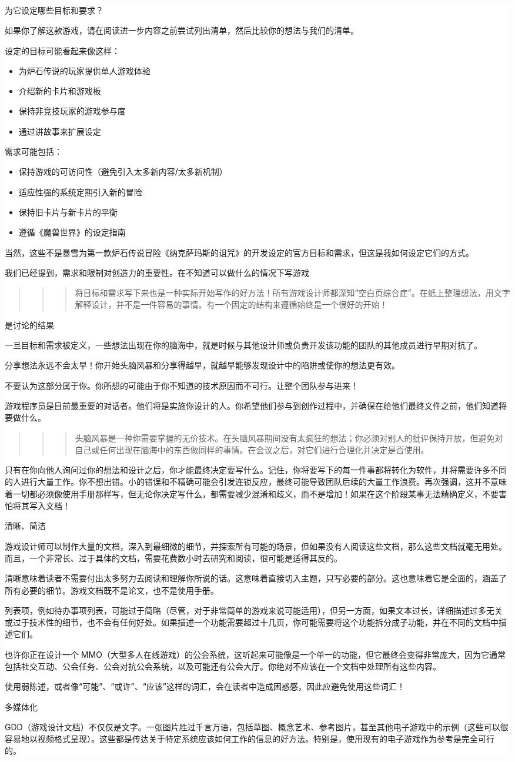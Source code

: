 为它设定哪些目标和要求？

如果你了解这款游戏，请在阅读进一步内容之前尝试列出清单，然后比较你的想法与我们的清单。

设定的目标可能看起来像这样：

+   为炉石传说的玩家提供单人游戏体验

+   介绍新的卡片和游戏板

+   保持非竞技玩家的游戏参与度

+   通过讲故事来扩展设定

需求可能包括：

+   保持游戏的可访问性（避免引入太多新内容/太多新机制）

+   适应性强的系统定期引入新的冒险

+   保持旧卡片与新卡片的平衡

+   遵循《魔兽世界》的设定指南

当然，这些不是暴雪为第一款炉石传说冒险《纳克萨玛斯的诅咒》的开发设定的官方目标和需求，但这是我如何设定它们的方式。

我们已经提到，需求和限制对创造力的重要性。在不知道可以做什么的情况下写游戏

> > > 将目标和需求写下来也是一种实际开始写作的好方法！所有游戏设计师都深知“空白页综合症”。在纸上整理想法，用文字解释设计，并不是一件容易的事情。有一个固定的结构来遵循始终是一个很好的开始！

是讨论的结果

一旦目标和需求被定义，一些想法出现在你的脑海中，就是时候与其他设计师或负责开发该功能的团队的其他成员进行早期对抗了。

分享想法永远不会太早！你开始头脑风暴和分享得越早，就越早能够发现设计中的陷阱或使你的想法更有效。

不要认为这部分属于你。你所想的可能由于你不知道的技术原因而不可行。让整个团队参与进来！

游戏程序员是目前最重要的对话者。他们将是实施你设计的人。你希望他们参与到创作过程中，并确保在给他们最终文件之前，他们知道将要做什么。

> > > 头脑风暴是一种你需要掌握的无价技术。在头脑风暴期间没有太疯狂的想法；你必须对别人的批评保持开放，但避免对自己或任何出现在脑海中的东西做同样的事情。在会议之后，对它们进行合理化并决定是否使用。

只有在你向他人询问过你的想法和设计之后，你才能最终决定要写什么。记住，你将要写下的每一件事都将转化为软件，并将需要许多不同的人进行大量工作。你不想出错。小的错误和不精确可能会引发连锁反应，最终可能导致团队后续的大量工作浪费。再次强调，这并不意味着一切都必须像使用手册那样写，但无论你决定写什么，都需要减少混淆和歧义，而不是增加！如果在这个阶段某事无法精确定义，不要害怕将其写入文档！

清晰、简洁

游戏设计师可以制作大量的文档，深入到最细微的细节，并探索所有可能的场景，但如果没有人阅读这些文档，那么这些文档就毫无用处。而且，一个非常长、过于具体的文档，需要花费数小时去研究和阅读，很可能是适得其反的。

清晰意味着读者不需要付出太多努力去阅读和理解你所说的话。这意味着直接切入主题，只写必要的部分。这也意味着它是全面的，涵盖了所有必要的细节。游戏文档既不是论文，也不是使用手册。

列表项，例如待办事项列表，可能过于简略（尽管，对于非常简单的游戏来说可能适用），但另一方面，如果文本过长，详细描述过多无关或过于技术性的细节，也不会有任何好处。如果描述一个功能需要超过十几页，你可能需要将这个功能拆分成子功能，并在不同的文档中描述它们。

也许你正在设计一个 MMO（大型多人在线游戏）的公会系统，这听起来可能像是一个单一的功能，但它最终会变得非常庞大，因为它通常包括社交互动、公会任务、公会对抗公会系统，以及可能还有公会大厅。你绝对不应该在一个文档中处理所有这些内容。

使用弱陈述，或者像“可能”、“或许”、“应该”这样的词汇，会在读者中造成困惑感，因此应避免使用这些词汇！

多媒体化

GDD（游戏设计文档）不仅仅是文字。一张图片胜过千言万语，包括草图、概念艺术、参考图片，甚至其他电子游戏中的示例（这些可以很容易地以视频格式呈现）。这些都是传达关于特定系统应该如何工作的信息的好方法。特别是，使用现有的电子游戏作为参考是完全可行的。
